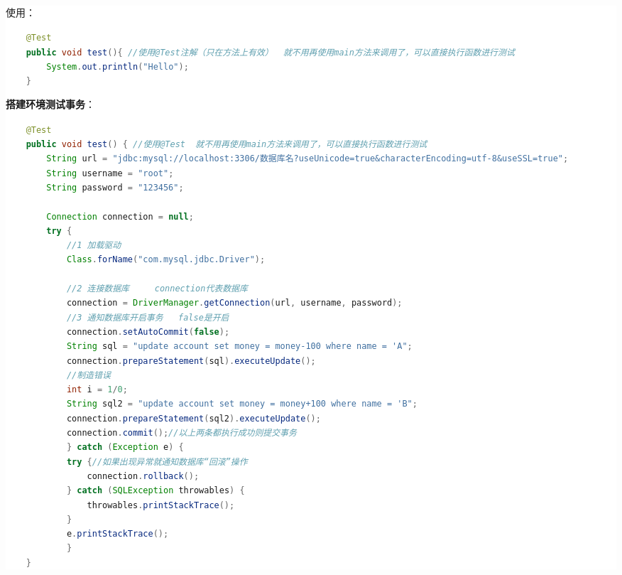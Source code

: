 使用：

```Java
	@Test			
    public void test(){ //使用@Test注解（只在方法上有效）  就不用再使用main方法来调用了，可以直接执行函数进行测试
        System.out.println("Hello");
    }
```

**搭建环境测试事务**：

```Java
	@Test
    public void test() { //使用@Test  就不用再使用main方法来调用了，可以直接执行函数进行测试
        String url = "jdbc:mysql://localhost:3306/数据库名?useUnicode=true&characterEncoding=utf-8&useSSL=true";
        String username = "root";
        String password = "123456";

        Connection connection = null;
        try {
            //1 加载驱动
            Class.forName("com.mysql.jdbc.Driver");

            //2 连接数据库     connection代表数据库
            connection = DriverManager.getConnection(url, username, password);
            //3 通知数据库开启事务   false是开启
            connection.setAutoCommit(false);
            String sql = "update account set money = money-100 where name = 'A";
            connection.prepareStatement(sql).executeUpdate();
            //制造错误
            int i = 1/0;
            String sql2 = "update account set money = money+100 where name = 'B";
            connection.prepareStatement(sql2).executeUpdate();
            connection.commit();//以上两条都执行成功则提交事务
            } catch (Exception e) {
            try {//如果出现异常就通知数据库“回滚”操作
                connection.rollback();
            } catch (SQLException throwables) {
                throwables.printStackTrace();
            }
            e.printStackTrace();
            }
    }
```

